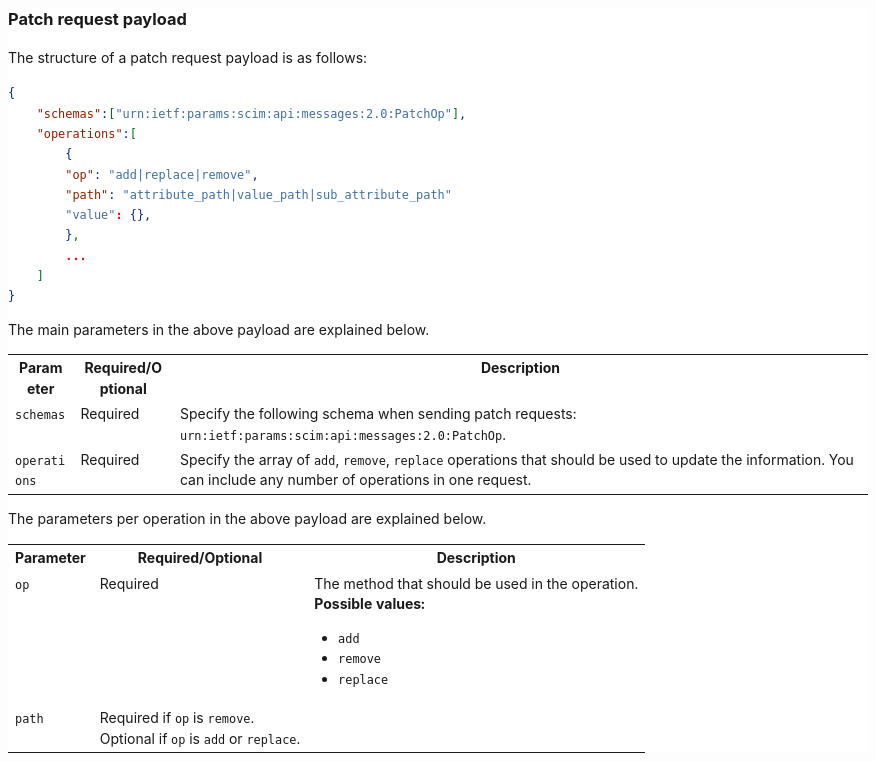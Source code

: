### Patch request payload

The structure of a patch request payload is as follows:

```json
{
    "schemas":["urn:ietf:params:scim:api:messages:2.0:PatchOp"],
    "operations":[
        {
        "op": "add|replace|remove",
        "path": "attribute_path|value_path|sub_attribute_path"
        "value": {},
        },
        ...
    ]
}
```

The main parameters in the above payload are explained below.

<table>
    <tr>
        <th>Parameter</th>
        <th>Required/Optional</th>
        <th>Description</th>
    </tr>
    <tr>
        <td><code>schemas</code></td>
        <td>Required</td>
        <td>Specify the following schema when sending patch requests:</br>
            <code>urn:ietf:params:scim:api:messages:2.0:PatchOp</code>.
        </td>
    </tr>
    <tr>
        <td><code>operations</code></td>
        <td>Required</td>
        <td>Specify the array of <code>add</code>, <code>remove</code>, <code>replace</code> operations that should be used to update the information. You can include any number of operations in one request.</td>
    </tr>
</table>

The parameters per operation in the above payload are explained below.

<table>
    <tr>
        <th>Parameter</th>
        <th>Required/Optional</th>
        <th>Description</th>
    </tr>
    <tr>
        <td><code>op</code></td>
        <td>Required</td>
        <td>The method that should be used in the operation.</br>
        <b>Possible values:</b>
            <ul>
                <li><code>add</code></li>
                <li><code>remove</code></li>
                <li><code>replace</code></li>
            </ul>
        </td>
    </tr>
    <tr>
        <td><code>path</code></td>
        <td>Required if <code>op</code> is <code>remove</code>.</br>
        Optional if <code>op</code> is <code>add</code> or <code>replace</code>.